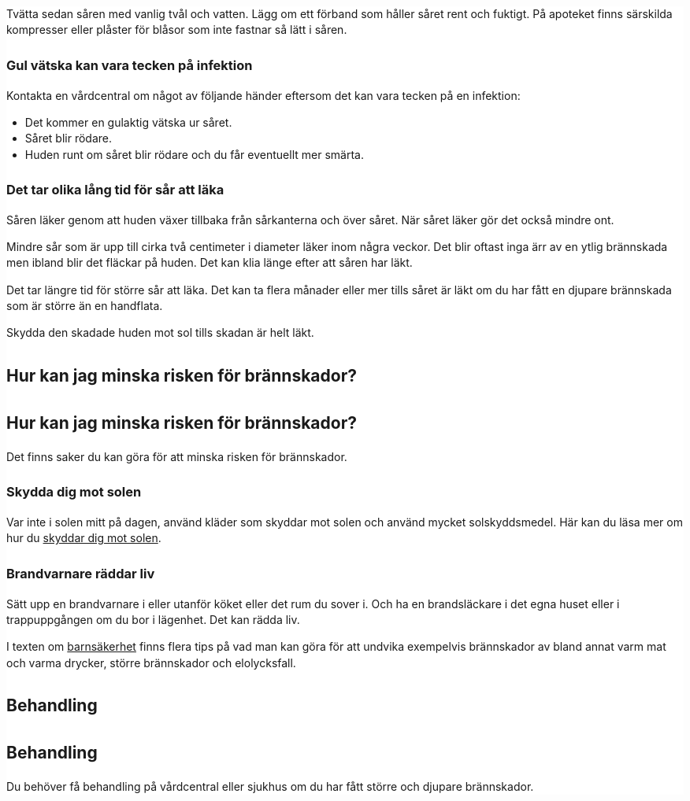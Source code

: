 Tvätta sedan såren med vanlig tvål och vatten. Lägg om ett förband som håller såret rent och fuktigt. På apoteket finns särskilda kompresser eller plåster för blåsor som inte fastnar så lätt i såren.

### Gul vätska kan vara tecken på infektion

Kontakta en vårdcentral om något av följande händer eftersom det kan vara tecken på en infektion:

*   Det kommer en gulaktig vätska ur såret.
*   Såret blir rödare.
*   Huden runt om såret blir rödare och du får eventuellt mer smärta.

### Det tar olika lång tid för sår att läka

Såren läker genom att huden växer tillbaka från sårkanterna och över såret. När såret läker gör det också mindre ont.

Mindre sår som är upp till cirka två centimeter i diameter läker inom några veckor. Det blir oftast inga ärr av en ytlig brännskada men ibland blir det fläckar på huden. Det kan klia länge efter att såren har läkt.

Det tar längre tid för större sår att läka. Det kan ta flera månader eller mer tills såret är läkt om du har fått en djupare brännskada som är större än en handflata.

Skydda den skadade huden mot sol tills skadan är helt läkt.

Hur kan jag minska risken för brännskador?
------------------------------------------

Hur kan jag minska risken för brännskador?
------------------------------------------

Det finns saker du kan göra för att minska risken för brännskador.

### Skydda dig mot solen

Var inte i solen mitt på dagen, använd kläder som skyddar mot solen och använd mycket solskyddsmedel. Här kan du läsa mer om hur du [skyddar dig mot solen](https://www.1177.se/liv--halsa/sol-och-varme/sa-skyddar-du-dig-mot-solen/).

### Brandvarnare räddar liv

Sätt upp en brandvarnare i eller utanför köket eller det rum du sover i. Och ha en brandsläckare i det egna huset eller i trappuppgången om du bor i lägenhet. Det kan rädda liv.

I texten om [barnsäkerhet](https://www.1177.se/barn--gravid/att-ta-hand-om-barn/barnsakerhet/sakerhet-for-barn/) finns flera tips på vad man kan göra för att undvika exempelvis brännskador av bland annat varm mat och varma drycker, större brännskador och elolycksfall.

Behandling
----------

Behandling
----------

Du behöver få behandling på vårdcentral eller sjukhus om du har fått större och djupare brännskador.
